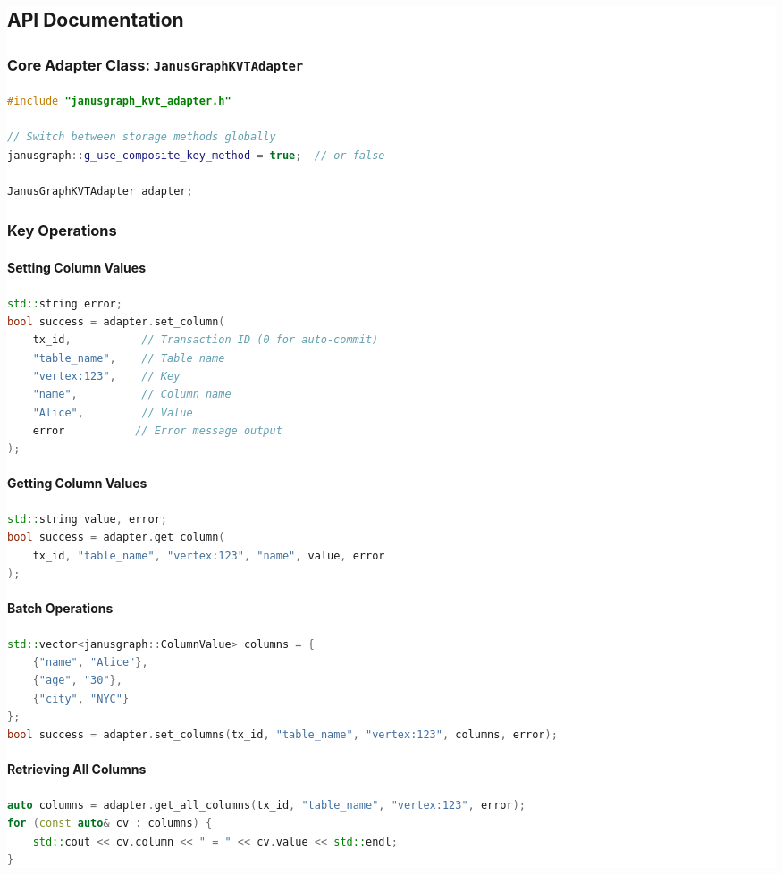 ## API Documentation

### Core Adapter Class: `JanusGraphKVTAdapter`

```cpp
#include "janusgraph_kvt_adapter.h"

// Switch between storage methods globally
janusgraph::g_use_composite_key_method = true;  // or false

JanusGraphKVTAdapter adapter;
```

### Key Operations

#### Setting Column Values
```cpp
std::string error;
bool success = adapter.set_column(
    tx_id,           // Transaction ID (0 for auto-commit)
    "table_name",    // Table name
    "vertex:123",    // Key
    "name",          // Column name
    "Alice",         // Value
    error           // Error message output
);
```

#### Getting Column Values
```cpp
std::string value, error;
bool success = adapter.get_column(
    tx_id, "table_name", "vertex:123", "name", value, error
);
```

#### Batch Operations
```cpp
std::vector<janusgraph::ColumnValue> columns = {
    {"name", "Alice"},
    {"age", "30"},
    {"city", "NYC"}
};
bool success = adapter.set_columns(tx_id, "table_name", "vertex:123", columns, error);
```

#### Retrieving All Columns
```cpp
auto columns = adapter.get_all_columns(tx_id, "table_name", "vertex:123", error);
for (const auto& cv : columns) {
    std::cout << cv.column << " = " << cv.value << std::endl;
}
```

